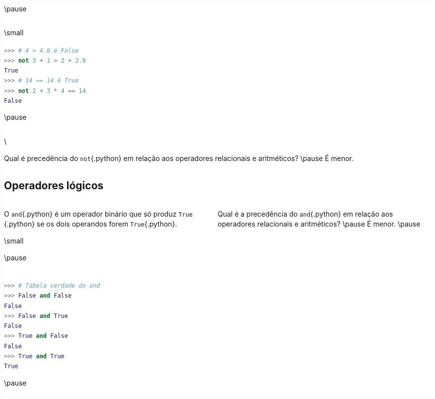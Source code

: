 \pause

</div>
<div class="column" width="50%">

\small

```Python
>>> # 4 > 4.0 é False
>>> not 3 + 1 > 2 + 2.0
True
>>> # 14 == 14 é True
>>> not 2 + 3 * 4 == 14
False
```

\pause

</div>
</div>

\ 

Qual é precedência do `not`{.python} em relação aos operadores relacionais e aritméticos? \pause É menor.


## Operadores lógicos

<div class="columns">
<div class="column" width="48%">

O `and`{.python} é um operador binário que só produz `True`{.python} se os dois operandos forem `True`{.python}.

\small

\pause

```python

>>> # Tabela verdade do and
>>> False and False
False
>>> False and True
False
>>> True and False
False
>>> True and True
True
```

\pause

</div>
<div class="column" width="48%">

Qual é a precedência do `and`{.python} em relação aos operadores relacionais e aritméticos? \pause É menor. \pause
